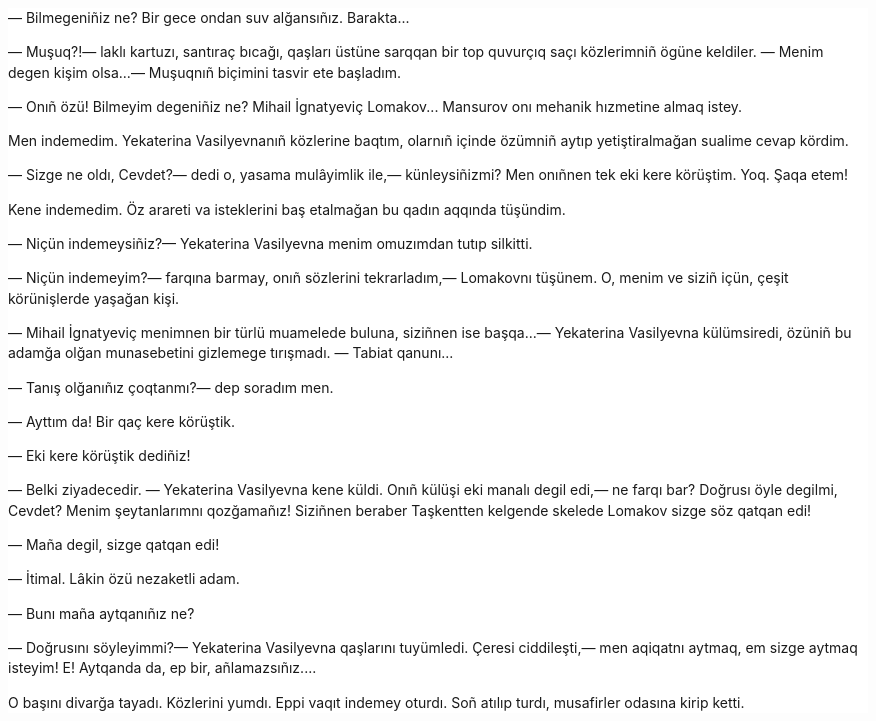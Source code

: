 — Bilmegeniñiz ne?
Bir gece ondan suv alğansıñız.
Barakta...

— Muşuq?!— laklı kartuzı, santıraç bıcağı, qaşları üstüne sarqqan bir top quvurçıq saçı közlerimniñ ögüne keldiler. — Menim degen kişim olsa...— Muşuqnıñ biçimini tasvir ete başladım.

— Onıñ özü!
Bilmeyim degeniñiz ne?
Mihail İgnatyeviç Lomakov...
Mansurov onı mehanik hızmetine almaq istey.

Men indemedim.
Yekaterina Vasilyevnanıñ közlerine baqtım, olarnıñ içinde özümniñ aytıp yetiştiralmağan sualime cevap kördim.

— Sizge ne oldı, Cevdet?— dedi o, yasama mulâyimlik ile,— künleysiñizmi?
Men onıñnen tek eki kere körüştim.
Yoq.
Şaqa etem!

Kene indemedim.
Öz arareti va isteklerini baş etalmağan bu qadın aqqında tüşündim.

— Niçün indemeysiñiz?— Yekaterina Vasilyevna menim omuzımdan tutıp silkitti.

— Niçün indemeyim?— farqına barmay, onıñ sözlerini tekrarladım,— Lomakovnı tüşünem.
O, menim ve siziñ içün, çeşit körünişlerde yaşağan kişi.

— Mihail İgnatyeviç menimnen bir türlü muamelede buluna, siziñnen ise başqa...— Yekaterina Vasilyevna külümsiredi, özüniñ bu adamğa olğan munasebetini gizlemege tırışmadı. — Tabiat qanunı...

— Tanış olğanıñız çoqtanmı?— dep soradım men.

— Ayttım da!
Bir qaç kere körüştik.

— Eki kere körüştik dediñiz!

— Belki ziyadecedir. — Yekaterina Vasilyevna kene küldi.
Onıñ külüşi eki manalı degil edi,— ne farqı bar?
Doğrusı öyle degilmi, Cevdet?
Menim şeytanlarımnı qozğamañız!
Siziñnen beraber Taşkentten kelgende skelede Lomakov sizge söz qatqan edi!

— Maña degil, sizge qatqan edi!

— İtimal.
Lâkin özü nezaketli adam.

— Bunı maña aytqanıñız ne?

— Doğrusını söyleyimmi?— Yekaterina Vasilyevna qaşlarını tuyümledi.
Çeresi ciddileşti,— men aqiqatnı aytmaq, em sizge aytmaq isteyim!
E! Aytqanda da, ep bir, añlamazsıñız....

O başını divarğa tayadı.
Közlerini yumdı.
Eppi vaqıt indemey oturdı.
Soñ atılıp turdı, musafirler odasına kirip ketti.
